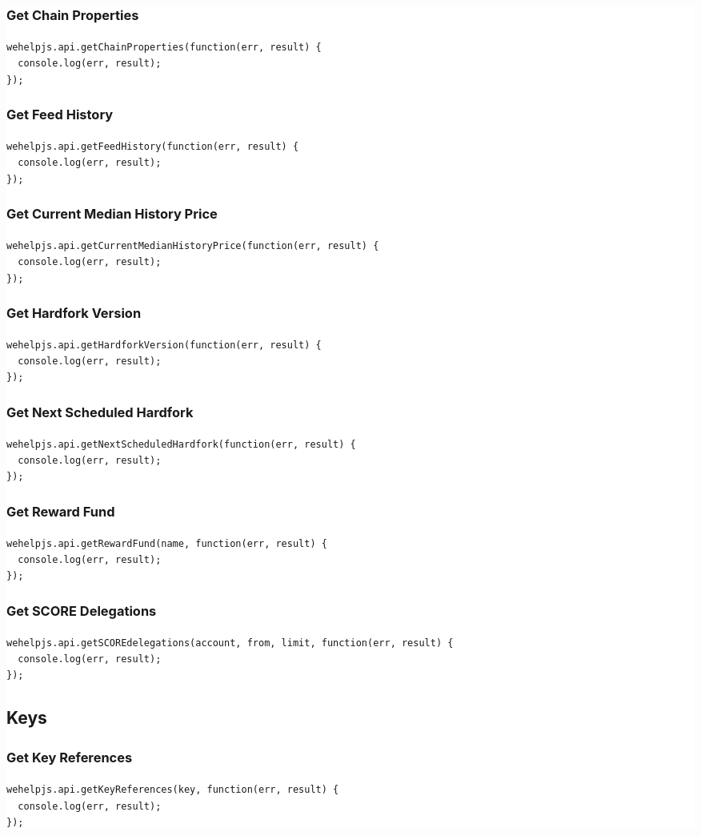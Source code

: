 ### Get Chain Properties
```
wehelpjs.api.getChainProperties(function(err, result) {
  console.log(err, result);
});
```
### Get Feed History
```
wehelpjs.api.getFeedHistory(function(err, result) {
  console.log(err, result);
});
```
### Get Current Median History Price
```
wehelpjs.api.getCurrentMedianHistoryPrice(function(err, result) {
  console.log(err, result);
});
```
### Get Hardfork Version
```
wehelpjs.api.getHardforkVersion(function(err, result) {
  console.log(err, result);
});
```
### Get Next Scheduled Hardfork
```
wehelpjs.api.getNextScheduledHardfork(function(err, result) {
  console.log(err, result);
});
```
### Get Reward Fund
```
wehelpjs.api.getRewardFund(name, function(err, result) {
  console.log(err, result);
});
```
### Get SCORE Delegations
```
wehelpjs.api.getSCOREdelegations(account, from, limit, function(err, result) {
  console.log(err, result);
});
```

## Keys

### Get Key References
```
wehelpjs.api.getKeyReferences(key, function(err, result) {
  console.log(err, result);
});
```
